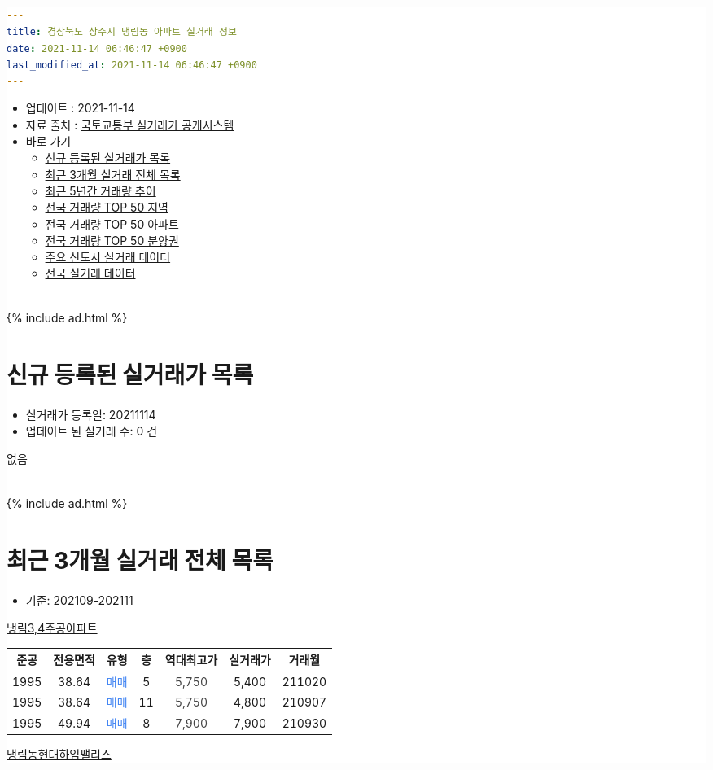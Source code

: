 ```yaml
---
title: 경상북도 상주시 냉림동 아파트 실거래 정보
date: 2021-11-14 06:46:47 +0900
last_modified_at: 2021-11-14 06:46:47 +0900
---
```


* 업데이트 : 2021-11-14
* 자료 출처 : [국토교통부 실거래가 공개시스템](http://rt.molit.go.kr)
* 바로 가기
    * [신규 등록된 실거래가 목록](#신규-등록된-실거래가-목록)
    * [최근 3개월 실거래 전체 목록](#최근-3개월-실거래-전체-목록)
    * [최근 5년간 거래량 추이](#최근-5년간-거래량-추이)
    * [전국 거래량 TOP 50 지역](https://inasie.github.io/apt-trade-info/최근-3개월-전국에서-가장-거래가-많이-발생한-지역)
    * [전국 거래량 TOP 50 아파트](https://inasie.github.io/apt-trade-info/최근-3개월-전국에서-가장-거래가-많이-발생한-아파트)
    * [전국 거래량 TOP 50 분양권](https://inasie.github.io/apt-trade-info/최근-3개월-전국에서-가장-거래가-많이-발생한-분양권)
    * [주요 신도시 실거래 데이터](https://inasie.github.io/apt-trade-info/주요-신도시)
    * [전국 실거래 데이터](https://inasie.github.io/apt-trade-info/전국)
<br>
{% include ad.html %}
<br>

# 신규 등록된 실거래가 목록
* 실거래가 등록일: 20211114
* 업데이트 된 실거래 수: 0 건

없음

<br>
{% include ad.html %}
<br>

# 최근 3개월 실거래 전체 목록
* 기준: 202109-202111


[냉림3,4주공아파트](https://search.naver.com/search.naver?query=%EA%B2%BD%EC%83%81%EB%B6%81%EB%8F%84+%EC%83%81%EC%A3%BC%EC%8B%9C+%EB%83%89%EB%A6%BC%EB%8F%99+%EB%83%89%EB%A6%BC3%2C4%EC%A3%BC%EA%B3%B5%EC%95%84%ED%8C%8C%ED%8A%B8)

|준공|전용면적|유형|층|역대최고가|실거래가|거래월|
|:---:|:---:|:---:|:---:|:---:|:---:|:---:|
|1995|38.64|<span style="color:#4285f3">매매</span>|5|<span style="color:#444444">5,750</span>|5,400|211020|
|1995|38.64|<span style="color:#4285f3">매매</span>|11|<span style="color:#444444">5,750</span>|4,800|210907|
|1995|49.94|<span style="color:#4285f3">매매</span>|8|<span style="color:#444444">7,900</span>|7,900|210930|

[냉림동현대하임팰리스](https://search.naver.com/search.naver?query=%EA%B2%BD%EC%83%81%EB%B6%81%EB%8F%84+%EC%83%81%EC%A3%BC%EC%8B%9C+%EB%83%89%EB%A6%BC%EB%8F%99+%EB%83%89%EB%A6%BC%EB%8F%99%ED%98%84%EB%8C%80%ED%95%98%EC%9E%84%ED%8C%B0%EB%A6%AC%EC%8A%A4)

